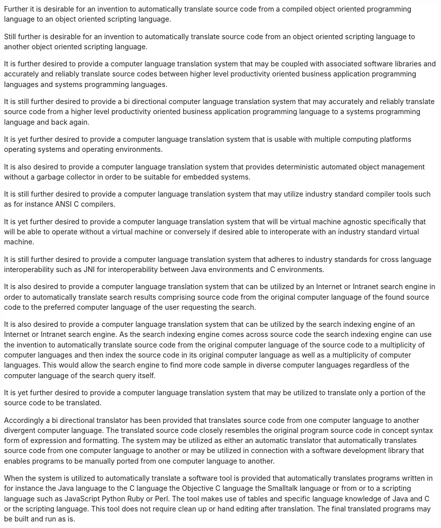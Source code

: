 Further it is desirable for an invention to automatically translate source code from a compiled object oriented programming language to an object oriented scripting language.

Still further is desirable for an invention to automatically translate source code from an object oriented scripting language to another object oriented scripting language.

It is further desired to provide a computer language translation system that may be coupled with associated software libraries and accurately and reliably translate source codes between higher level productivity oriented business application programming languages and systems programming languages.

It is still further desired to provide a bi directional computer language translation system that may accurately and reliably translate source code from a higher level productivity oriented business application programming language to a systems programming language and back again.

It is yet further desired to provide a computer language translation system that is usable with multiple computing platforms operating systems and operating environments.

It is also desired to provide a computer language translation system that provides deterministic automated object management without a garbage collector in order to be suitable for embedded systems.

It is still further desired to provide a computer language translation system that may utilize industry standard compiler tools such as for instance ANSI C compilers.

It is yet further desired to provide a computer language translation system that will be virtual machine agnostic specifically that will be able to operate without a virtual machine or conversely if desired able to interoperate with an industry standard virtual machine.

It is still further desired to provide a computer language translation system that adheres to industry standards for cross language interoperability such as JNI for interoperability between Java environments and C environments.

It is also desired to provide a computer language translation system that can be utilized by an Internet or Intranet search engine in order to automatically translate search results comprising source code from the original computer language of the found source code to the preferred computer language of the user requesting the search.

It is also desired to provide a computer language translation system that can be utilized by the search indexing engine of an Internet or Intranet search engine. As the search indexing engine comes across source code the search indexing engine can use the invention to automatically translate source code from the original computer language of the source code to a multiplicity of computer languages and then index the source code in its original computer language as well as a multiplicity of computer languages. This would allow the search engine to find more code sample in diverse computer languages regardless of the computer language of the search query itself.

It is yet further desired to provide a computer language translation system that may be utilized to translate only a portion of the source code to be translated.

Accordingly a bi directional translator has been provided that translates source code from one computer language to another divergent computer language. The translated source code closely resembles the original program source code in concept syntax form of expression and formatting. The system may be utilized as either an automatic translator that automatically translates source code from one computer language to another or may be utilized in connection with a software development library that enables programs to be manually ported from one computer language to another.

When the system is utilized to automatically translate a software tool is provided that automatically translates programs written in for instance the Java language to the C language the Objective C language the Smalltalk language or from or to a scripting language such as JavaScript Python Ruby or Perl. The tool makes use of tables and specific language knowledge of Java and C or the scripting language. This tool does not require clean up or hand editing after translation. The final translated programs may be built and run as is.
